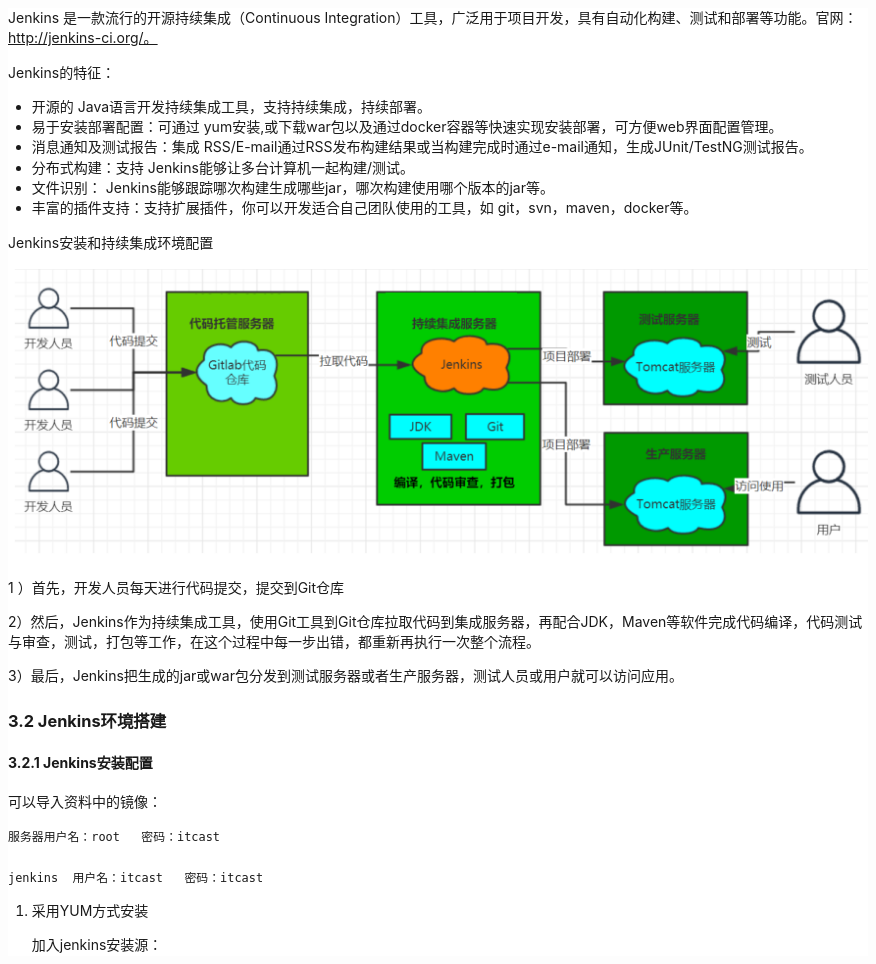 Jenkins  是一款流行的开源持续集成（Continuous Integration）工具，广泛用于项目开发，具有自动化构建、测试和部署等功能。官网：  http://jenkins-ci.org/。

Jenkins的特征：

- 开源的 Java语言开发持续集成工具，支持持续集成，持续部署。
- 易于安装部署配置：可通过 yum安装,或下载war包以及通过docker容器等快速实现安装部署，可方便web界面配置管理。
- 消息通知及测试报告：集成 RSS/E-mail通过RSS发布构建结果或当构建完成时通过e-mail通知，生成JUnit/TestNG测试报告。
- 分布式构建：支持 Jenkins能够让多台计算机一起构建/测试。
- 文件识别： Jenkins能够跟踪哪次构建生成哪些jar，哪次构建使用哪个版本的jar等。
- 丰富的插件支持：支持扩展插件，你可以开发适合自己团队使用的工具，如 git，svn，maven，docker等。



Jenkins安装和持续集成环境配置

![image-20210802011607894](项目部署_持续集成.assets/image-20210802011607894.png)

1 ）首先，开发人员每天进行代码提交，提交到Git仓库

2）然后，Jenkins作为持续集成工具，使用Git工具到Git仓库拉取代码到集成服务器，再配合JDK，Maven等软件完成代码编译，代码测试与审查，测试，打包等工作，在这个过程中每一步出错，都重新再执行一次整个流程。

3）最后，Jenkins把生成的jar或war包分发到测试服务器或者生产服务器，测试人员或用户就可以访问应用。

### 3.2 Jenkins环境搭建

#### 3.2.1  Jenkins安装配置

可以导入资料中的镜像：

```java
服务器用户名：root   密码：itcast

jenkins  用户名：itcast   密码：itcast
```



1. 采用YUM方式安装

   加入jenkins安装源：
